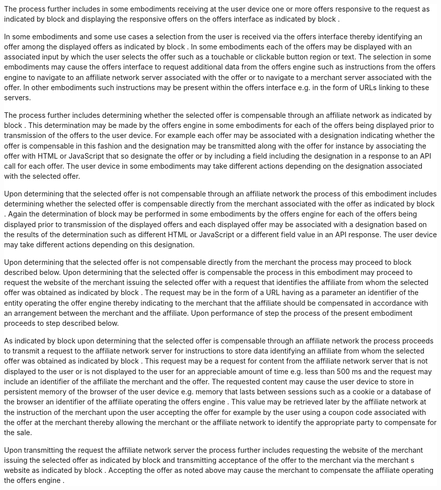 The process further includes in some embodiments receiving at the user device one or more offers responsive to the request as indicated by block and displaying the responsive offers on the offers interface as indicated by block .

In some embodiments and some use cases a selection from the user is received via the offers interface thereby identifying an offer among the displayed offers as indicated by block . In some embodiments each of the offers may be displayed with an associated input by which the user selects the offer such as a touchable or clickable button region or text. The selection in some embodiments may cause the offers interface to request additional data from the offers engine such as instructions from the offers engine to navigate to an affiliate network server associated with the offer or to navigate to a merchant server associated with the offer. In other embodiments such instructions may be present within the offers interface e.g. in the form of URLs linking to these servers.

The process further includes determining whether the selected offer is compensable through an affiliate network as indicated by block . This determination may be made by the offers engine in some embodiments for each of the offers being displayed prior to transmission of the offers to the user device. For example each offer may be associated with a designation indicating whether the offer is compensable in this fashion and the designation may be transmitted along with the offer for instance by associating the offer with HTML or JavaScript that so designate the offer or by including a field including the designation in a response to an API call for each offer. The user device in some embodiments may take different actions depending on the designation associated with the selected offer.

Upon determining that the selected offer is not compensable through an affiliate network the process of this embodiment includes determining whether the selected offer is compensable directly from the merchant associated with the offer as indicated by block . Again the determination of block may be performed in some embodiments by the offers engine for each of the offers being displayed prior to transmission of the displayed offers and each displayed offer may be associated with a designation based on the results of the determination such as different HTML or JavaScript or a different field value in an API response. The user device may take different actions depending on this designation.

Upon determining that the selected offer is not compensable directly from the merchant the process may proceed to block described below. Upon determining that the selected offer is compensable the process in this embodiment may proceed to request the website of the merchant issuing the selected offer with a request that identifies the affiliate from whom the selected offer was obtained as indicated by block . The request may be in the form of a URL having as a parameter an identifier of the entity operating the offer engine thereby indicating to the merchant that the affiliate should be compensated in accordance with an arrangement between the merchant and the affiliate. Upon performance of step the process of the present embodiment proceeds to step described below.

As indicated by block upon determining that the selected offer is compensable through an affiliate network the process proceeds to transmit a request to the affiliate network server for instructions to store data identifying an affiliate from whom the selected offer was obtained as indicated by block . This request may be a request for content from the affiliate network server that is not displayed to the user or is not displayed to the user for an appreciable amount of time e.g. less than 500 ms and the request may include an identifier of the affiliate the merchant and the offer. The requested content may cause the user device to store in persistent memory of the browser of the user device e.g. memory that lasts between sessions such as a cookie or a database of the browser an identifier of the affiliate operating the offers engine . This value may be retrieved later by the affiliate network at the instruction of the merchant upon the user accepting the offer for example by the user using a coupon code associated with the offer at the merchant thereby allowing the merchant or the affiliate network to identify the appropriate party to compensate for the sale.

Upon transmitting the request the affiliate network server the process further includes requesting the website of the merchant issuing the selected offer as indicated by block and transmitting acceptance of the offer to the merchant via the merchant s website as indicated by block . Accepting the offer as noted above may cause the merchant to compensate the affiliate operating the offers engine .
